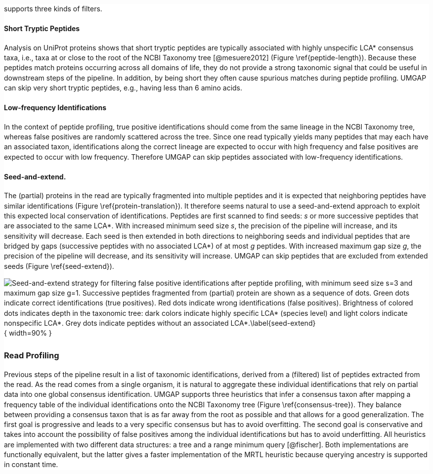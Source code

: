 supports three kinds of filters.

#### Short Tryptic Peptides



Analysis on UniProt proteins shows that short tryptic peptides are
typically associated with highly unspecific LCA\* consensus taxa, i.e.,
taxa at or close to the root of the NCBI Taxonomy tree [@mesuere2012]
(Figure \ref{peptide-length}). Because these peptides match proteins
occurring across all domains of life, they do not provide a strong
taxonomic signal that could be useful in downstream steps of the
pipeline. In addition, by being short they often cause spurious matches
during peptide profiling. UMGAP can skip very short tryptic peptides,
e.g., having less than 6 amino acids.

#### Low-frequency Identifications

In the context of peptide profiling, true positive identifications
should come from the same lineage in the NCBI Taxonomy tree, whereas
false positives are randomly scattered across the tree. Since one
read typically yields many peptides that may each have an associated
taxon, identifications along the correct lineage are expected to
occur with high frequency and false positives are expected to occur
with low frequency. Therefore UMGAP can skip peptides associated with
low-frequency identifications.

#### Seed-and-extend.

The (partial) proteins in the read are typically fragmented into
multiple peptides and it is expected that neighboring peptides have
similar identifications (Figure \ref{protein-translation}). It therefore
seems natural to use a seed-and-extend approach to exploit this expected
local conservation of identifications. Peptides are first scanned to
find seeds: $s$ or more successive peptides that are associated to the
same LCA\*. With increased minimum seed size $s$, the precision of
the pipeline will increase, and its sensitivity will decrease. Each
seed is then extended in both directions to neighboring seeds and
individual peptides that are bridged by gaps (successive peptides with
no associated LCA\*) of at most $g$ peptides. With increased maximum
gap size $g$, the precision of the pipeline will decrease, and its
sensitivity will increase. UMGAP can skip peptides that are excluded
from extended seeds (Figure \ref{seed-extend}).

![Seed-and-extend strategy for filtering false positive identifications after peptide profiling, with minimum seed size $s=3$ and maximum gap size $g=1$. Successive peptides fragmented from (partial) protein are shown as a sequence of dots. Green dots indicate correct identifications (true positives). Red dots indicate wrong identifications (false positives). Brightness of colored dots indicates depth in the taxonomic tree: dark colors indicate highly specific LCA\* (species level) and light colors indicate nonspecific LCA\*. Grey dots indicate peptides without an associated LCA\*.\label{seed-extend}](figures/seed-extend/figure.svg){ width=90% }

### Read Profiling

Previous steps of the pipeline result in a list of taxonomic
identifications, derived from a (filtered) list of peptides extracted
from the read. As the read comes from a single organism, it is natural
to aggregate these individual identifications that rely on partial
data into one global consensus identification. UMGAP supports three
heuristics that infer a consensus taxon after mapping a frequency table
of the individual identifications onto the NCBI Taxonomy tree (Figure
\ref{consensus-tree}). They balance between providing a consensus taxon
that is as far away from the root as possible and that allows for a
good generalization. The first goal is progressive and leads to a very
specific consensus but has to avoid overfitting. The second goal is
conservative and takes into account the possibility of false positives
among the individual identifications but has to avoid underfitting.
All heuristics are implemented with two different data structures: a
tree and a range minimum query [@fischer]. Both implementations are
functionally equivalent, but the latter gives a faster implementation of
the MRTL heuristic because querying ancestry is supported in constant
time.

[GitHub]: https://github.com/unipept/umgap
[Documentation]: https://unipept.ugent.be/umgap
[case studies]: https://unipept.ugent.be/umgap/casestudies
[FragGeneScan++]: https://github.com/unipept/FragGeneScanPlusPlus
[blocks]: https://bl.ocks.org/5960ffd859fb17439d7975896f513bc3